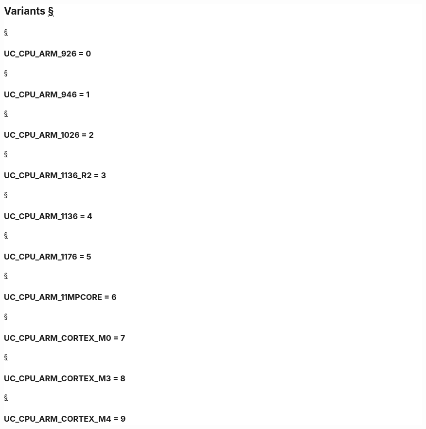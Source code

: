 ## Variants [§](https://docs.rs/unicorn-engine/latest/unicorn_engine/enum.ArmCpuModel.html\#variants)

[§](https://docs.rs/unicorn-engine/latest/unicorn_engine/enum.ArmCpuModel.html#variant.UC_CPU_ARM_926)

### UC\_CPU\_ARM\_926 = 0

[§](https://docs.rs/unicorn-engine/latest/unicorn_engine/enum.ArmCpuModel.html#variant.UC_CPU_ARM_946)

### UC\_CPU\_ARM\_946 = 1

[§](https://docs.rs/unicorn-engine/latest/unicorn_engine/enum.ArmCpuModel.html#variant.UC_CPU_ARM_1026)

### UC\_CPU\_ARM\_1026 = 2

[§](https://docs.rs/unicorn-engine/latest/unicorn_engine/enum.ArmCpuModel.html#variant.UC_CPU_ARM_1136_R2)

### UC\_CPU\_ARM\_1136\_R2 = 3

[§](https://docs.rs/unicorn-engine/latest/unicorn_engine/enum.ArmCpuModel.html#variant.UC_CPU_ARM_1136)

### UC\_CPU\_ARM\_1136 = 4

[§](https://docs.rs/unicorn-engine/latest/unicorn_engine/enum.ArmCpuModel.html#variant.UC_CPU_ARM_1176)

### UC\_CPU\_ARM\_1176 = 5

[§](https://docs.rs/unicorn-engine/latest/unicorn_engine/enum.ArmCpuModel.html#variant.UC_CPU_ARM_11MPCORE)

### UC\_CPU\_ARM\_11MPCORE = 6

[§](https://docs.rs/unicorn-engine/latest/unicorn_engine/enum.ArmCpuModel.html#variant.UC_CPU_ARM_CORTEX_M0)

### UC\_CPU\_ARM\_CORTEX\_M0 = 7

[§](https://docs.rs/unicorn-engine/latest/unicorn_engine/enum.ArmCpuModel.html#variant.UC_CPU_ARM_CORTEX_M3)

### UC\_CPU\_ARM\_CORTEX\_M3 = 8

[§](https://docs.rs/unicorn-engine/latest/unicorn_engine/enum.ArmCpuModel.html#variant.UC_CPU_ARM_CORTEX_M4)

### UC\_CPU\_ARM\_CORTEX\_M4 = 9
